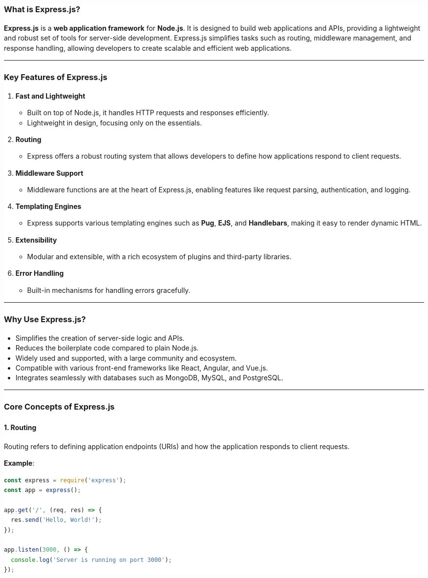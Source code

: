 ### **What is Express.js?**

**Express.js** is a **web application framework** for **Node.js**. It is designed to build web applications and APIs, providing a lightweight and robust set of tools for server-side development. Express.js simplifies tasks such as routing, middleware management, and response handling, allowing developers to create scalable and efficient web applications.

---

### **Key Features of Express.js**
1. **Fast and Lightweight**  
   - Built on top of Node.js, it handles HTTP requests and responses efficiently.
   - Lightweight in design, focusing only on the essentials.

2. **Routing**  
   - Express offers a robust routing system that allows developers to define how applications respond to client requests.

3. **Middleware Support**  
   - Middleware functions are at the heart of Express.js, enabling features like request parsing, authentication, and logging.

4. **Templating Engines**  
   - Express supports various templating engines such as **Pug**, **EJS**, and **Handlebars**, making it easy to render dynamic HTML.

5. **Extensibility**  
   - Modular and extensible, with a rich ecosystem of plugins and third-party libraries.

6. **Error Handling**  
   - Built-in mechanisms for handling errors gracefully.

---

### **Why Use Express.js?**
- Simplifies the creation of server-side logic and APIs.
- Reduces the boilerplate code compared to plain Node.js.
- Widely used and supported, with a large community and ecosystem.
- Compatible with various front-end frameworks like React, Angular, and Vue.js.
- Integrates seamlessly with databases such as MongoDB, MySQL, and PostgreSQL.

---

### **Core Concepts of Express.js**

#### 1. **Routing**
Routing refers to defining application endpoints (URIs) and how the application responds to client requests.

**Example**:
```javascript
const express = require('express');
const app = express();

app.get('/', (req, res) => {
  res.send('Hello, World!');
});

app.listen(3000, () => {
  console.log('Server is running on port 3000');
});
```
